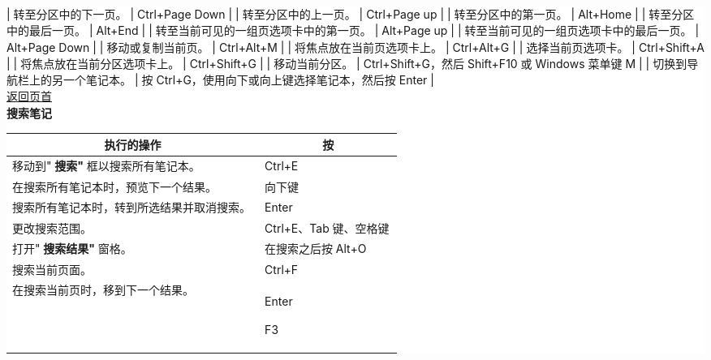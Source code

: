| 转至分区中的下一页。                     | Ctrl+Page Down                                      |
| 转至分区中的上一页。                     | Ctrl+Page up                                        |
| 转至分区中的第一页。                     | Alt+Home                                            |
| 转至分区中的最后一页。                   | Alt+End                                             |
| 转至当前可见的一组页选项卡中的第一页。   | Alt+Page up                                         |
| 转至当前可见的一组页选项卡中的最后一页。 | Alt+Page Down                                       |
| 移动或复制当前页。                       | Ctrl+Alt+M                                          |
| 将焦点放在当前页选项卡上。               | Ctrl+Alt+G                                          |
| 选择当前页选项卡。                       | Ctrl+Shift+A                                        |
| 将焦点放在当前分区选项卡上。             | Ctrl+Shift+G                                        |
| 移动当前分区。                           | Ctrl+Shift+G，然后 Shift+F10 或 Windows 菜单键 M      |
| 切换到导航栏上的另一个笔记本。           | 按 Ctrl+G，使用向下或向上键选择笔记本，然后按 Enter |                
[返回页首](https://support.office.com/client/键盘快捷方式onenote-44b8b3f4-c274-4bcc-a089-e80fdcc87950?NS=ONENOTE&Version=16#bkmk_top_win)  
**搜索笔记**

<table>
<colgroup>
<col style="width: 64%" />
<col style="width: 35%" />
</colgroup>
<thead>
<tr class="header">
<th><strong>执行的操作</strong></th>
<th><strong>按</strong></th>
</tr>
</thead>
<tbody>
<tr class="odd">
<td>移动到" <strong>搜索"</strong> 框以搜索所有笔记本。</td>
<td>Ctrl+E</td>
</tr>
<tr class="even">
<td>在搜索所有笔记本时，预览下一个结果。</td>
<td>向下键</td>
</tr>
<tr class="odd">
<td>搜索所有笔记本时，转到所选结果并取消搜索。</td>
<td>Enter</td>
</tr>
<tr class="even">
<td>更改搜索范围。</td>
<td>Ctrl+E、Tab 键、空格键</td>
</tr>
<tr class="odd">
<td>打开" <strong>搜索结果"</strong> 窗格。</td>
<td>在搜索之后按 Alt+O</td>
</tr>
<tr class="even">
<td>搜索当前页面。</td>
<td>Ctrl+F</td>
</tr>
<tr class="odd">
<td>在搜索当前页时，移到下一个结果。</td>
<td><p>Enter</p>
<p>F3</p></td>